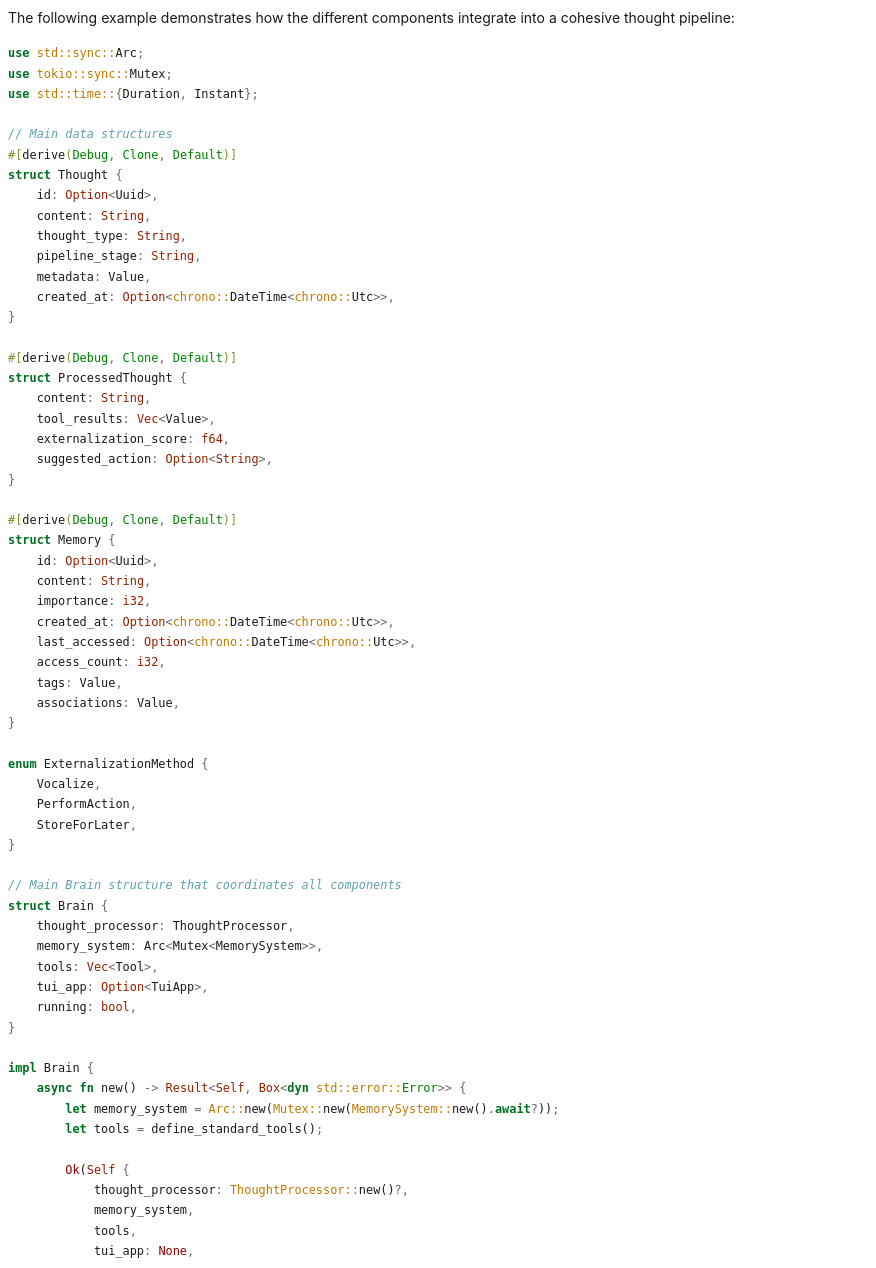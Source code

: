 The following example demonstrates how the different components integrate into a cohesive thought pipeline:

```rust
use std::sync::Arc;
use tokio::sync::Mutex;
use std::time::{Duration, Instant};

// Main data structures
#[derive(Debug, Clone, Default)]
struct Thought {
    id: Option<Uuid>,
    content: String,
    thought_type: String,
    pipeline_stage: String,
    metadata: Value,
    created_at: Option<chrono::DateTime<chrono::Utc>>,
}

#[derive(Debug, Clone, Default)]
struct ProcessedThought {
    content: String,
    tool_results: Vec<Value>,
    externalization_score: f64,
    suggested_action: Option<String>,
}

#[derive(Debug, Clone, Default)]
struct Memory {
    id: Option<Uuid>,
    content: String,
    importance: i32,
    created_at: Option<chrono::DateTime<chrono::Utc>>,
    last_accessed: Option<chrono::DateTime<chrono::Utc>>,
    access_count: i32,
    tags: Value,
    associations: Value,
}

enum ExternalizationMethod {
    Vocalize,
    PerformAction,
    StoreForLater,
}

// Main Brain structure that coordinates all components
struct Brain {
    thought_processor: ThoughtProcessor,
    memory_system: Arc<Mutex<MemorySystem>>,
    tools: Vec<Tool>,
    tui_app: Option<TuiApp>,
    running: bool,
}

impl Brain {
    async fn new() -> Result<Self, Box<dyn std::error::Error>> {
        let memory_system = Arc::new(Mutex::new(MemorySystem::new().await?));
        let tools = define_standard_tools();
        
        Ok(Self {
            thought_processor: ThoughtProcessor::new()?,
            memory_system,
            tools,
            tui_app: None,
```